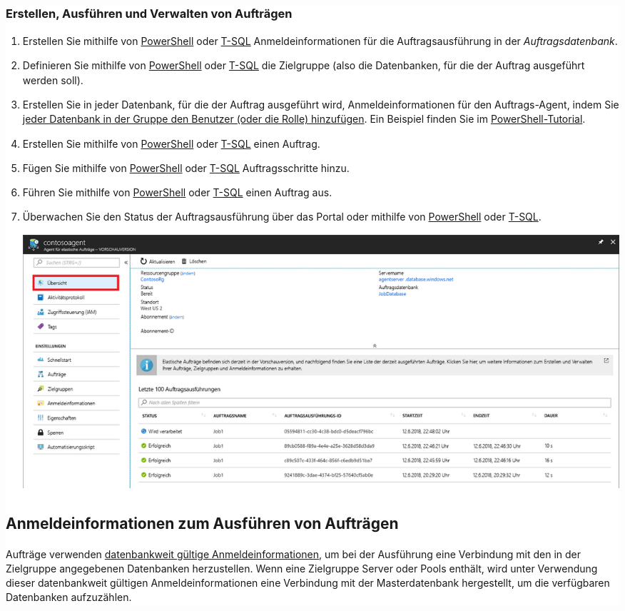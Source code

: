 ### <a name="create-run-and-manage-jobs"></a>Erstellen, Ausführen und Verwalten von Aufträgen

1. Erstellen Sie mithilfe von [PowerShell](elastic-jobs-powershell.md#create-job-credentials-so-that-jobs-can-execute-scripts-on-its-targets) oder [T-SQL](elastic-jobs-tsql.md#create-a-credential-for-job-execution) Anmeldeinformationen für die Auftragsausführung in der *Auftragsdatenbank*.
2. Definieren Sie mithilfe von [PowerShell](elastic-jobs-powershell.md#define-the-target-databases-you-want-to-run-the-job-against) oder [T-SQL](elastic-jobs-tsql.md#create-a-target-group-servers) die Zielgruppe (also die Datenbanken, für die der Auftrag ausgeführt werden soll).
3. Erstellen Sie in jeder Datenbank, für die der Auftrag ausgeführt wird, Anmeldeinformationen für den Auftrags-Agent, indem Sie [jeder Datenbank in der Gruppe den Benutzer (oder die Rolle) hinzufügen](https://docs.microsoft.com/azure/sql-database/sql-database-control-access). Ein Beispiel finden Sie im [PowerShell-Tutorial](elastic-jobs-powershell.md#create-job-credentials-so-that-jobs-can-execute-scripts-on-its-targets).
4. Erstellen Sie mithilfe von [PowerShell](elastic-jobs-powershell.md#create-a-job) oder [T-SQL](elastic-jobs-tsql.md#deploy-new-schema-to-many-databases) einen Auftrag.
5. Fügen Sie mithilfe von [PowerShell](elastic-jobs-powershell.md#create-a-job-step) oder [T-SQL](elastic-jobs-tsql.md#deploy-new-schema-to-many-databases) Auftragsschritte hinzu.
6. Führen Sie mithilfe von [PowerShell](elastic-jobs-powershell.md#run-the-job) oder [T-SQL](elastic-jobs-tsql.md#begin-ad-hoc-execution-of-a-job) einen Auftrag aus.
7. Überwachen Sie den Status der Auftragsausführung über das Portal oder mithilfe von [PowerShell](elastic-jobs-powershell.md#monitor-status-of-job-executions) oder [T-SQL](elastic-jobs-tsql.md#monitor-job-execution-status).

   ![Portal](media/elastic-jobs-overview/elastic-job-executions-overview.png)

## <a name="credentials-for-running-jobs"></a>Anmeldeinformationen zum Ausführen von Aufträgen

Aufträge verwenden [datenbankweit gültige Anmeldeinformationen](/sql/t-sql/statements/create-database-scoped-credential-transact-sql), um bei der Ausführung eine Verbindung mit den in der Zielgruppe angegebenen Datenbanken herzustellen. Wenn eine Zielgruppe Server oder Pools enthält, wird unter Verwendung dieser datenbankweit gültigen Anmeldeinformationen eine Verbindung mit der Masterdatenbank hergestellt, um die verfügbaren Datenbanken aufzuzählen.
